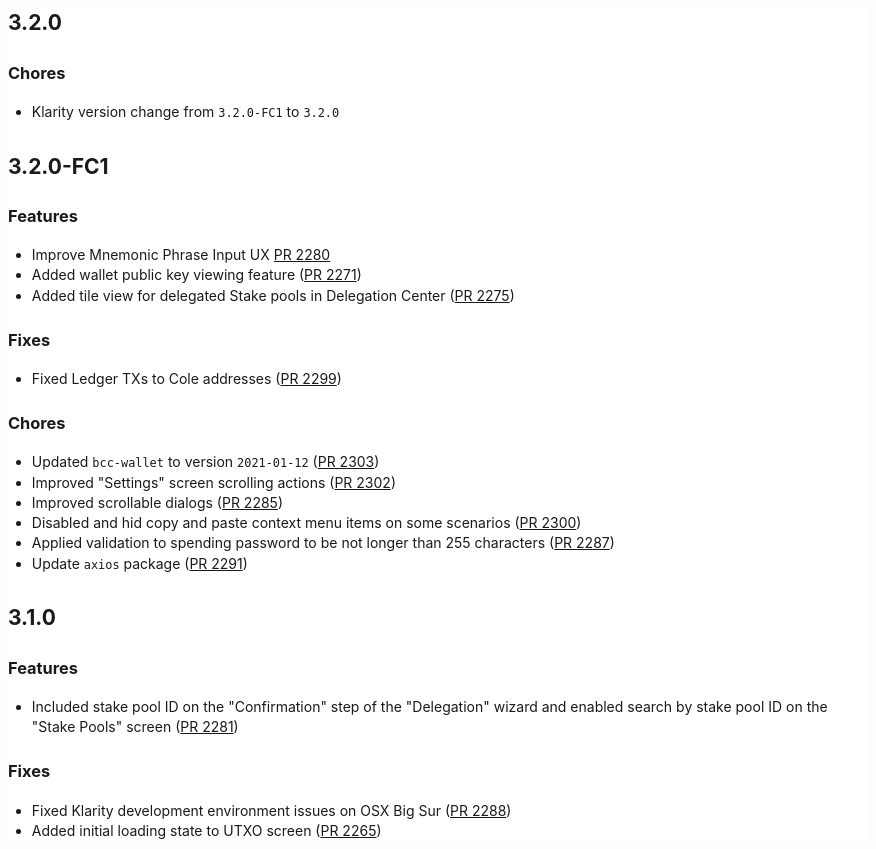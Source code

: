 ## 3.2.0

### Chores

- Klarity version change from `3.2.0-FC1` to `3.2.0`

## 3.2.0-FC1

### Features

- Improve Mnemonic Phrase Input UX [PR 2280](https://github.com/The-Blockchain-Company/klarity/pull/2280)
- Added wallet public key viewing feature ([PR 2271](https://github.com/The-Blockchain-Company/klarity/pull/2271))
- Added tile view for delegated Stake pools in Delegation Center ([PR 2275](https://github.com/The-Blockchain-Company/klarity/pull/2275))

### Fixes

- Fixed Ledger TXs to Cole addresses ([PR 2299](https://github.com/The-Blockchain-Company/klarity/pull/2299))

### Chores

- Updated `bcc-wallet` to version `2021-01-12` ([PR 2303](https://github.com/The-Blockchain-Company/klarity/pull/2303))
- Improved "Settings" screen scrolling actions ([PR 2302](https://github.com/The-Blockchain-Company/klarity/pull/2302))
- Improved scrollable dialogs ([PR 2285](https://github.com/The-Blockchain-Company/klarity/pull/2285))
- Disabled and hid copy and paste context menu items on some scenarios ([PR 2300](https://github.com/The-Blockchain-Company/klarity/pull/2300))
- Applied validation to spending password to be not longer than 255 characters ([PR 2287](https://github.com/The-Blockchain-Company/klarity/pull/2287))
- Update `axios` package ([PR 2291](https://github.com/The-Blockchain-Company/klarity/pull/2291))

## 3.1.0

### Features

- Included stake pool ID on the "Confirmation" step of the "Delegation" wizard and enabled search by stake pool ID on the "Stake Pools" screen ([PR 2281](https://github.com/The-Blockchain-Company/klarity/pull/2281))

### Fixes

- Fixed Klarity development environment issues on OSX Big Sur ([PR 2288](https://github.com/The-Blockchain-Company/klarity/pull/2288))
- Added initial loading state to UTXO screen ([PR 2265](https://github.com/The-Blockchain-Company/klarity/pull/2265))
